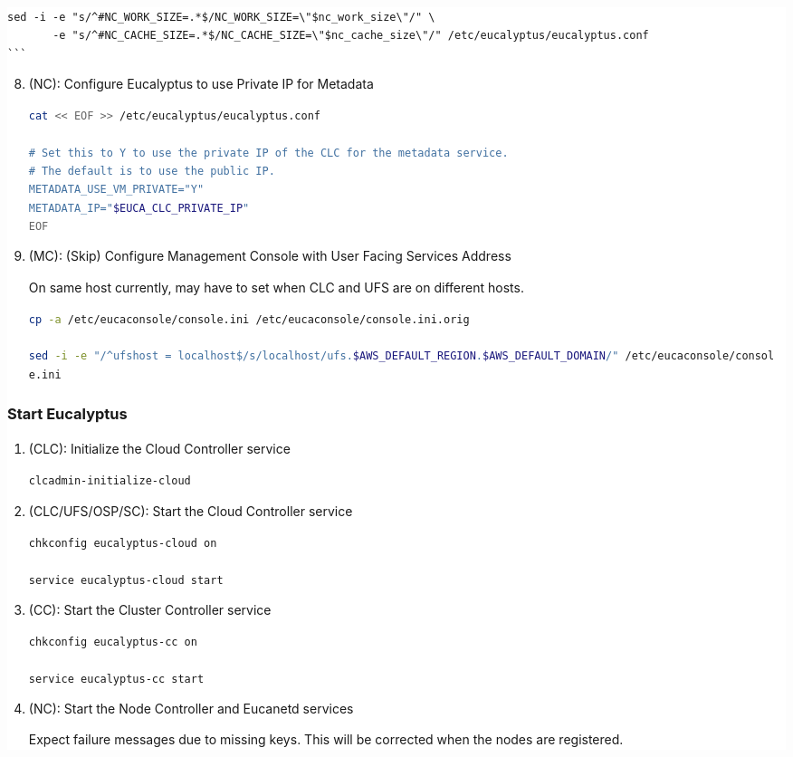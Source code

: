     sed -i -e "s/^#NC_WORK_SIZE=.*$/NC_WORK_SIZE=\"$nc_work_size\"/" \
           -e "s/^#NC_CACHE_SIZE=.*$/NC_CACHE_SIZE=\"$nc_cache_size\"/" /etc/eucalyptus/eucalyptus.conf
    ```

8. (NC): Configure Eucalyptus to use Private IP for Metadata

    ```bash
    cat << EOF >> /etc/eucalyptus/eucalyptus.conf

    # Set this to Y to use the private IP of the CLC for the metadata service.
    # The default is to use the public IP.
    METADATA_USE_VM_PRIVATE="Y"
    METADATA_IP="$EUCA_CLC_PRIVATE_IP"
    EOF
    ```

9. (MC): (Skip) Configure Management Console with User Facing Services Address

    On same host currently, may have to set when CLC and UFS are on different hosts.

    ```bash
    cp -a /etc/eucaconsole/console.ini /etc/eucaconsole/console.ini.orig

    sed -i -e "/^ufshost = localhost$/s/localhost/ufs.$AWS_DEFAULT_REGION.$AWS_DEFAULT_DOMAIN/" /etc/eucaconsole/console.ini
    ```

### Start Eucalyptus

1. (CLC): Initialize the Cloud Controller service

    ```bash
    clcadmin-initialize-cloud
    ```

2. (CLC/UFS/OSP/SC): Start the Cloud Controller service

    ```bash
    chkconfig eucalyptus-cloud on

    service eucalyptus-cloud start
    ```

3. (CC): Start the Cluster Controller service

    ```bash
    chkconfig eucalyptus-cc on

    service eucalyptus-cc start
    ```

4. (NC): Start the Node Controller and Eucanetd services

    Expect failure messages due to missing keys. This will be corrected when the nodes are
    registered.
